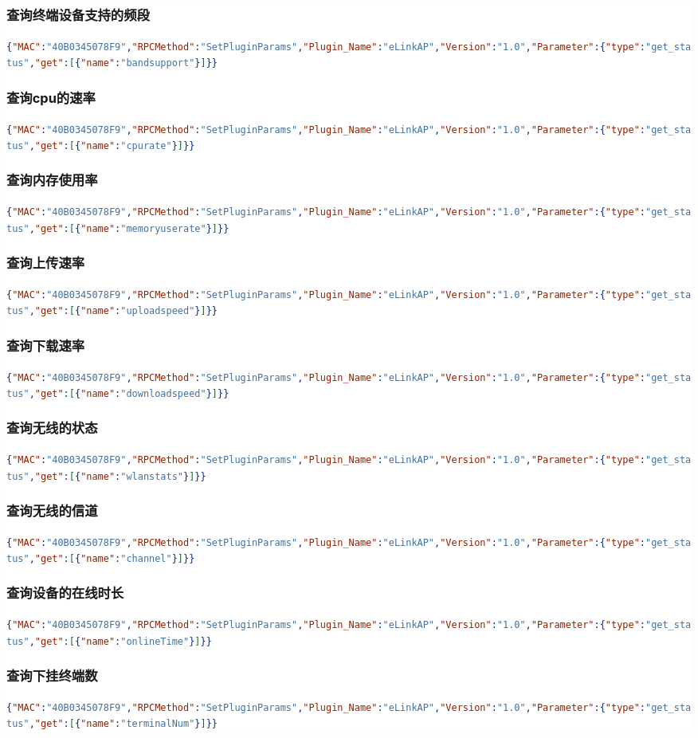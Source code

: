 ### 查询终端设备支持的频段
```json
{"MAC":"40B0345078F9","RPCMethod":"SetPluginParams","Plugin_Name":"eLinkAP","Version":"1.0","Parameter":{"type":"get_status","get":[{"name":"bandsupport"}]}}
```

### 查询cpu的速率
```json
{"MAC":"40B0345078F9","RPCMethod":"SetPluginParams","Plugin_Name":"eLinkAP","Version":"1.0","Parameter":{"type":"get_status","get":[{"name":"cpurate"}]}}
```

### 查询内存使用率
```json
{"MAC":"40B0345078F9","RPCMethod":"SetPluginParams","Plugin_Name":"eLinkAP","Version":"1.0","Parameter":{"type":"get_status","get":[{"name":"memoryuserate"}]}}
```

### 查询上传速率
```json
{"MAC":"40B0345078F9","RPCMethod":"SetPluginParams","Plugin_Name":"eLinkAP","Version":"1.0","Parameter":{"type":"get_status","get":[{"name":"uploadspeed"}]}}
```

### 查询下载速率
```json
{"MAC":"40B0345078F9","RPCMethod":"SetPluginParams","Plugin_Name":"eLinkAP","Version":"1.0","Parameter":{"type":"get_status","get":[{"name":"downloadspeed"}]}}
```

### 查询无线的状态
```json
{"MAC":"40B0345078F9","RPCMethod":"SetPluginParams","Plugin_Name":"eLinkAP","Version":"1.0","Parameter":{"type":"get_status","get":[{"name":"wlanstats"}]}}
```

### 查询无线的信道
```json
{"MAC":"40B0345078F9","RPCMethod":"SetPluginParams","Plugin_Name":"eLinkAP","Version":"1.0","Parameter":{"type":"get_status","get":[{"name":"channel"}]}}
```

### 查询设备的在线时长
```json
{"MAC":"40B0345078F9","RPCMethod":"SetPluginParams","Plugin_Name":"eLinkAP","Version":"1.0","Parameter":{"type":"get_status","get":[{"name":"onlineTime"}]}}
```

### 查询下挂终端数
```json
{"MAC":"40B0345078F9","RPCMethod":"SetPluginParams","Plugin_Name":"eLinkAP","Version":"1.0","Parameter":{"type":"get_status","get":[{"name":"terminalNum"}]}}
```
